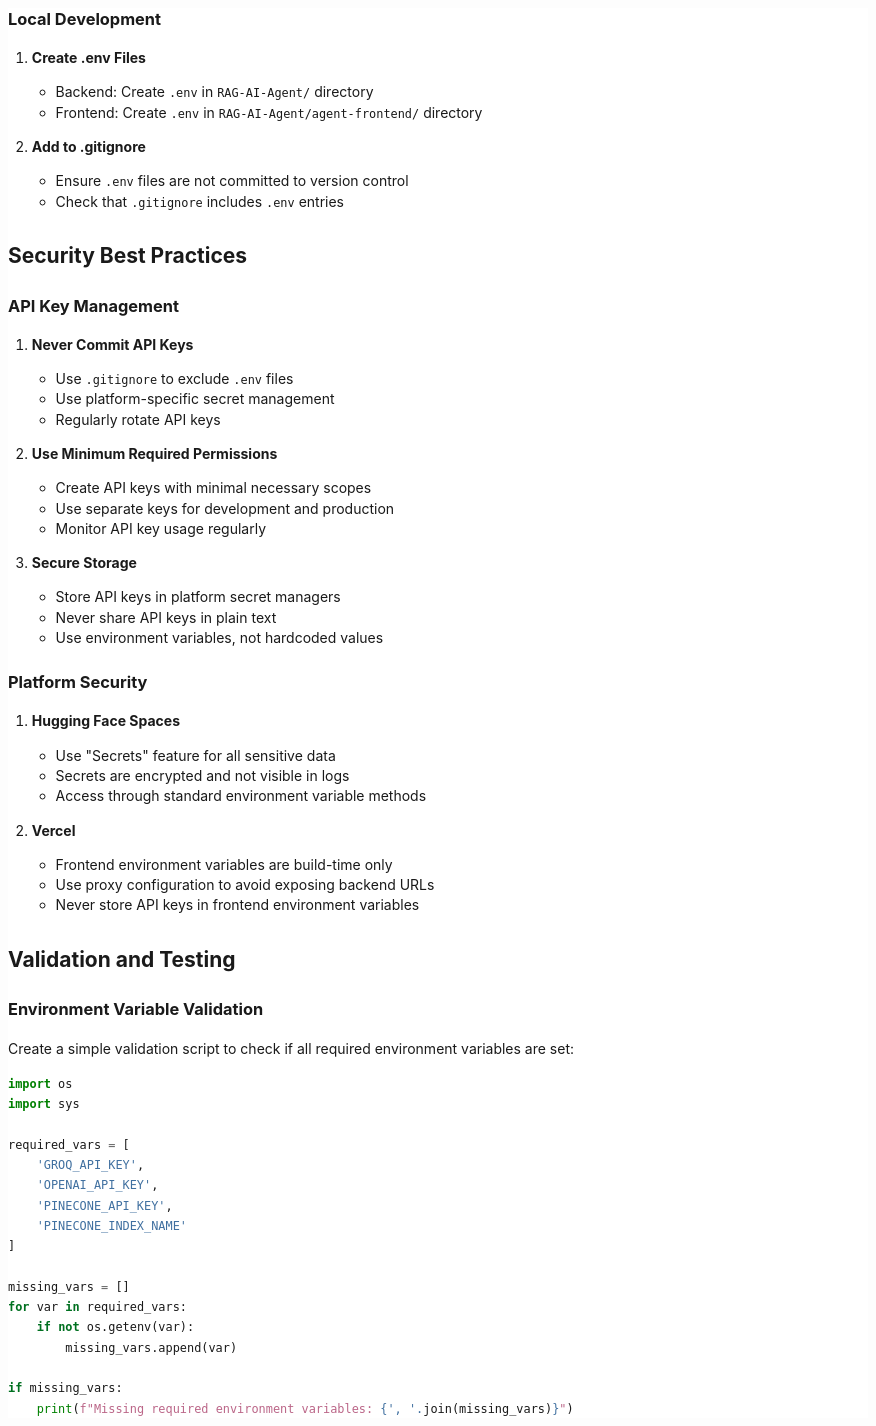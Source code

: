### Local Development

1. **Create .env Files**
   - Backend: Create `.env` in `RAG-AI-Agent/` directory
   - Frontend: Create `.env` in `RAG-AI-Agent/agent-frontend/` directory

2. **Add to .gitignore**
   - Ensure `.env` files are not committed to version control
   - Check that `.gitignore` includes `.env` entries

## Security Best Practices

### API Key Management

1. **Never Commit API Keys**
   - Use `.gitignore` to exclude `.env` files
   - Use platform-specific secret management
   - Regularly rotate API keys

2. **Use Minimum Required Permissions**
   - Create API keys with minimal necessary scopes
   - Use separate keys for development and production
   - Monitor API key usage regularly

3. **Secure Storage**
   - Store API keys in platform secret managers
   - Never share API keys in plain text
   - Use environment variables, not hardcoded values

### Platform Security

1. **Hugging Face Spaces**
   - Use "Secrets" feature for all sensitive data
   - Secrets are encrypted and not visible in logs
   - Access through standard environment variable methods

2. **Vercel**
   - Frontend environment variables are build-time only
   - Use proxy configuration to avoid exposing backend URLs
   - Never store API keys in frontend environment variables

## Validation and Testing

### Environment Variable Validation

Create a simple validation script to check if all required environment variables are set:

```python
import os
import sys

required_vars = [
    'GROQ_API_KEY',
    'OPENAI_API_KEY', 
    'PINECONE_API_KEY',
    'PINECONE_INDEX_NAME'
]

missing_vars = []
for var in required_vars:
    if not os.getenv(var):
        missing_vars.append(var)

if missing_vars:
    print(f"Missing required environment variables: {', '.join(missing_vars)}")
```